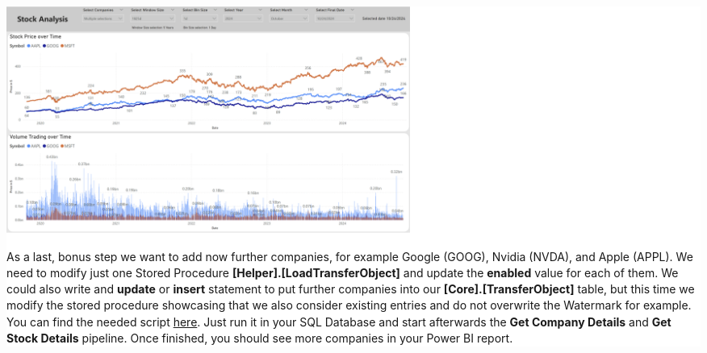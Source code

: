 <img src="./PNG/Slide4.PNG" width="500">

As a last, bonus step we want to add now further companies, for example Google (GOOG), Nvidia (NVDA), and Apple (APPL). We need to modify just one Stored Procedure **[Helper].[LoadTransferObject]** and update the **enabled** value for each of them. We could also write and **update** or **insert** statement to put further companies into our **[Core].[TransferObject]** table, but this time we modify the stored procedure showcasing that we also consider existing entries and do not overwrite the Watermark for example. You can find the needed script [here](./SQL%20Script/Update%20Stock%20Table%20through%20Stored%20Procedure.sql). Just run it in your SQL Database and start afterwards the **Get Company Details** and **Get Stock Details** pipeline. Once finished, you should see more companies in your Power BI report.